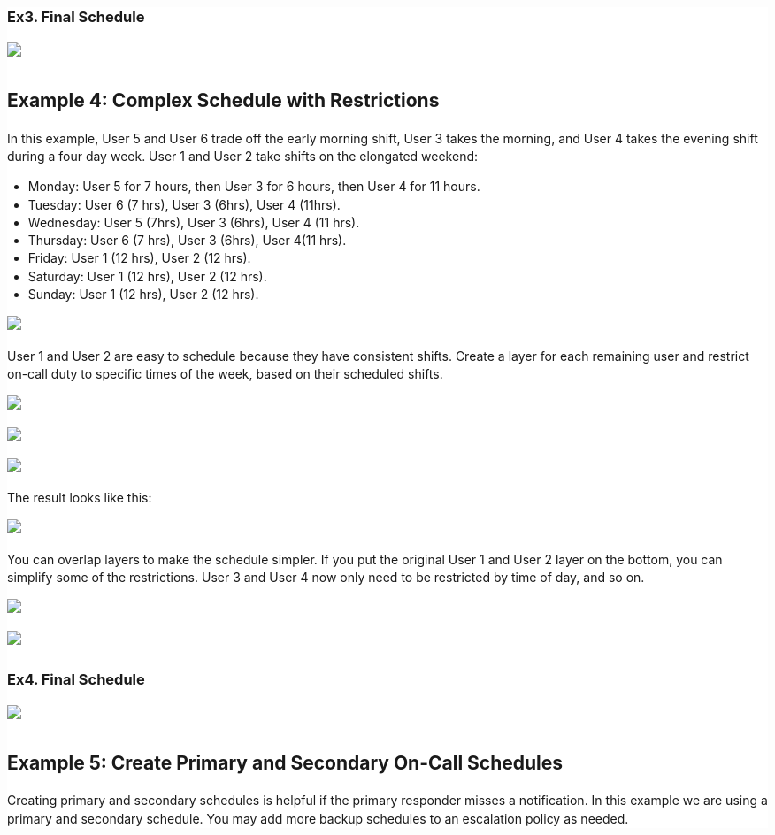 ### Ex3. Final Schedule

![](https://files.readme.io/8124097-schedule-examples-split-shift-final-schedule.png)

## Example 4: Complex Schedule with Restrictions

In this example, User 5 and User 6 trade off the early morning shift, User 3 takes the morning, and User 4 takes the evening shift during a four day week. User 1 and User 2 take shifts on the elongated weekend:

- Monday: User 5 for 7 hours, then User 3 for 6 hours, then User 4 for 11 hours.
- Tuesday: User 6 (7 hrs), User 3 (6hrs), User 4 (11hrs).
- Wednesday: User 5 (7hrs), User 3 (6hrs), User 4 (11 hrs).
- Thursday: User 6 (7 hrs), User 3 (6hrs), User 4(11 hrs).
- Friday: User 1 (12 hrs), User 2 (12 hrs).
- Saturday: User 1 (12 hrs), User 2 (12 hrs).
- Sunday: User 1 (12 hrs), User 2 (12 hrs).

![](https://files.readme.io/b9620fd-schedule-examples-complex-restrictions-month-view.png)

User 1 and User 2 are easy to schedule because they have consistent shifts. Create a layer for each remaining user and restrict on-call duty to specific times of the week, based on their scheduled shifts.

![](https://files.readme.io/a7261ff-schedule-examples-complex-restrictions-layer12.png)

![](https://files.readme.io/6717fba-schedule-examples-complex-restrictions-layer34.png)

![](https://files.readme.io/1b84ed1-schedule-examples-complex-restrictions-layer5.png)

The result looks like this:

![](https://files.readme.io/1d5b7bb-schedule-examples-complex-restrictions-final-schedule.png)

You can overlap layers to make the schedule simpler. If you put the original User 1 and User 2 layer on the bottom, you can simplify some of the restrictions. User 3 and User 4 now only need to be restricted by time of day, and so on.

![](https://files.readme.io/2da2fb4-schedule-examples-complex-restrictions-alt-layer12.png)

![](https://files.readme.io/32e6174-schedule-examples-complex-restrictions-alt-layer34.png)

### Ex4. Final Schedule

![](https://files.readme.io/8fd4f45-schedule-examples-complex-restrictions-alt-final.png)

## Example 5: Create Primary and Secondary On-Call Schedules

Creating primary and secondary schedules is helpful if the primary responder misses a notification. In this example we are using a primary and secondary schedule.  You may add more backup schedules to an escalation policy as needed.
